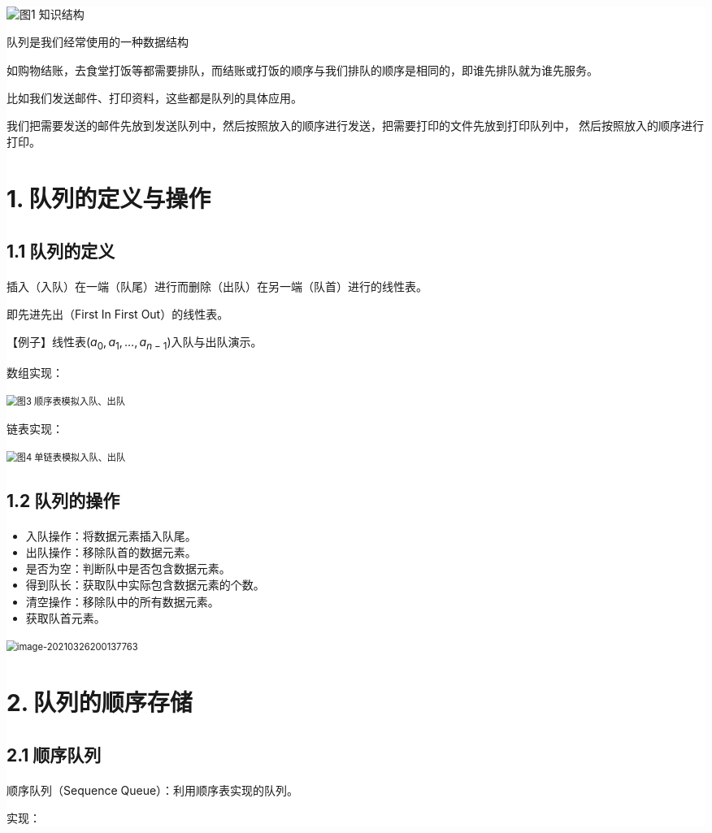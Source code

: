 ![图1 知识结构](https://raw.githubusercontent.com/DaiDuncan/PicUploader/main/img2/20210326200015.png)

队列是我们经常使用的一种数据结构

如购物结账，去食堂打饭等都需要排队，而结账或打饭的顺序与我们排队的顺序是相同的，即谁先排队就为谁先服务。

比如我们发送邮件、打印资料，这些都是队列的具体应用。

我们把需要发送的邮件先放到发送队列中，然后按照放入的顺序进行发送，把需要打印的文件先放到打印队列中， 然后按照放入的顺序进行打印。



# 1. 队列的定义与操作

## 1.1 队列的定义

插入（入队）在一端（队尾）进行而删除（出队）在另一端（队首）进行的线性表。

即先进先出（First In First Out）的线性表。

【例子】线性表$(a_0,a_1,\dots,a_{n-1})$入队与出队演示。

数组实现：

<img src="https://raw.githubusercontent.com/DaiDuncan/PicUploader/main/img2/20210326200058.png" alt="图3 顺序表模拟入队、出队" style="zoom:80%;" />



链表实现：

<img src="https://camo.githubusercontent.com/4866730010132ac6faa78c7c0c2f4b7c79b989c8dbc162c4b16d7d81f71a0241/68747470733a2f2f696d672d626c6f672e6373646e696d672e636e2f32303139313232333139313534383733302e706e67" alt="图4 单链表模拟入队、出队" style="zoom:80%;" />



## 1.2 队列的操作

- 入队操作：将数据元素插入队尾。
- 出队操作：移除队首的数据元素。
- 是否为空：判断队中是否包含数据元素。
- 得到队长：获取队中实际包含数据元素的个数。
- 清空操作：移除队中的所有数据元素。
- 获取队首元素。

<img src="https://raw.githubusercontent.com/DaiDuncan/PicUploader/main/img2/20210326200137.png" alt="image-20210326200137763" style="zoom:80%;" />



# 2. 队列的顺序存储

## 2.1 顺序队列

顺序队列（Sequence Queue）：利用顺序表实现的队列。

实现：
